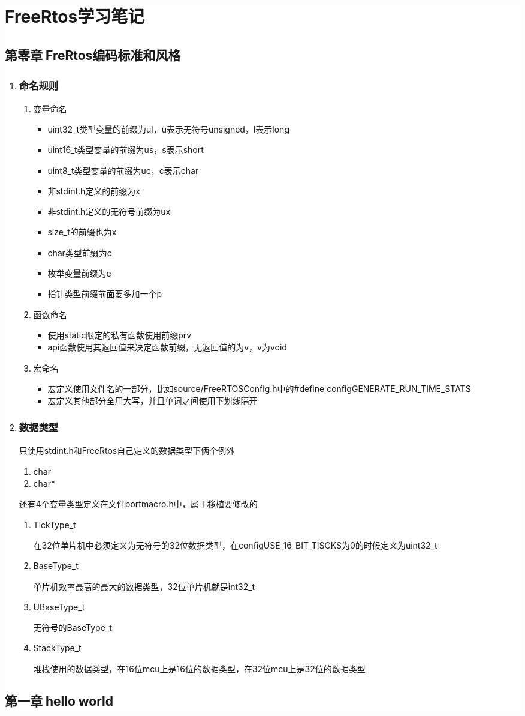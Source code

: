 # FreeRtos学习笔记

## 第零章 FreRtos编码标准和风格

1. ### 命名规则

   1. 变量命名

      - uint32_t类型变量的前缀为ul，u表示无符号unsigned，l表示long

      - uint16_t类型变量的前缀为us，s表示short

      - uint8_t类型变量的前缀为uc，c表示char
      - 非stdint.h定义的前缀为x
      - 非stdint.h定义的无符号前缀为ux
      - size_t的前缀也为x
      - char类型前缀为c
      - 枚举变量前缀为e
      - 指针类型前缀前面要多加一个p

   2. 函数命名

      - 使用static限定的私有函数使用前缀prv
      - api函数使用其返回值来决定函数前缀，无返回值的为v，v为void

   3. 宏命名

      - 宏定义使用文件名的一部分，比如source/FreeRTOSConfig.h中的#define configGENERATE_RUN_TIME_STATS
      - 宏定义其他部分全用大写，并且单词之间使用下划线隔开

2. ### 数据类型

   只使用stdint.h和FreeRtos自己定义的数据类型下俩个例外
   
   1. char
   2. char*
   
   还有4个变量类型定义在文件portmacro.h中，属于移植要修改的
   
   1. TickType_t
   
      在32位单片机中必须定义为无符号的32位数据类型，在configUSE_16_BIT_TISCKS为0的时候定义为uint32_t
   
   2. BaseType_t 
   
      单片机效率最高的最大的数据类型，32位单片机就是int32_t
   
   3. UBaseType_t
   
      无符号的BaseType_t
   
   4. StackType_t
   
      堆栈使用的数据类型，在16位mcu上是16位的数据类型，在32位mcu上是32位的数据类型
   
   

## 第一章 hello world
